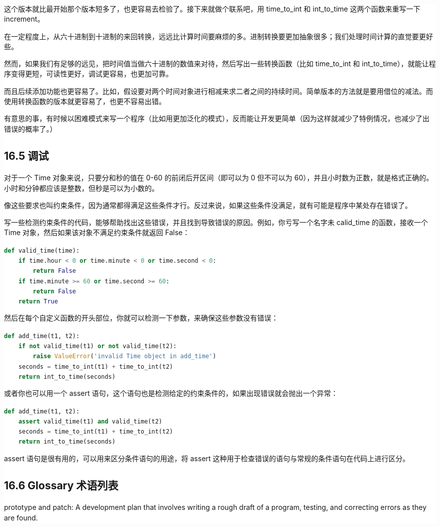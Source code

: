 这个版本就比最开始那个版本短多了，也更容易去检验了。接下来就做个联系吧，用 time_to_int 和 int_to_time 这两个函数来重写一下 increment。


在一定程度上，从六十进制到十进制的来回转换，远远比计算时间要麻烦的多。进制转换要更加抽象很多；我们处理时间计算的直觉要更好些。


然而，如果我们有足够的远见，把时间值当做六十进制的数值来对待，然后写出一些转换函数（比如 time_to_int 和 int_to_time），就能让程序变得更短，可读性更好，调试更容易，也更加可靠。


而且后续添加功能也更容易了。比如，假设要对两个时间对象进行相减来求二者之间的持续时间。简单版本的方法就是要用借位的减法。而使用转换函数的版本就更容易了，也更不容易出错。


有意思的事，有时候以困难模式来写一个程序（比如用更加泛化的模式），反而能让开发更简单（因为这样就减少了特例情况，也减少了出错误的概率了。）

## 16.5  调试

对于一个 Time 对象来说，只要分和秒的值在 0-60 的前闭后开区间（即可以为 0 但不可以为 60），并且小时数为正数，就是格式正确的。小时和分钟都应该是整数，但秒是可以为小数的。

像这些要求也叫约束条件，因为通常都得满足这些条件才行。反过来说，如果这些条件没满足，就有可能是程序中某处存在错误了。

写一些检测约束条件的代码，能够帮助找出这些错误，并且找到导致错误的原因。例如，你亏写一个名字未 calid_time 的函数，接收一个 Time 对象，然后如果该对象不满足约束条件就返回 False：

```Python
def valid_time(time):
	if time.hour < 0 or time.minute < 0 or time.second < 0:
		return False
	if time.minute >= 60 or time.second >= 60:
		return False
	return True
```

然后在每个自定义函数的开头部位，你就可以检测一下参数，来确保这些参数没有错误：

```Python
def add_time(t1, t2):
	if not valid_time(t1) or not valid_time(t2):
		raise ValueError('invalid Time object in add_time')
	seconds = time_to_int(t1) + time_to_int(t2)
	return int_to_time(seconds)
```

或者你也可以用一个 assert 语句，这个语句也是检测给定的约束条件的，如果出现错误就会抛出一个异常：

```Python
def add_time(t1, t2):
	assert valid_time(t1) and valid_time(t2)
	seconds = time_to_int(t1) + time_to_int(t2)
	return int_to_time(seconds)
```

assert 语句是很有用的，可以用来区分条件语句的用途，将 assert 这种用于检查错误的语句与常规的条件语句在代码上进行区分。

## 16.6  Glossary 术语列表
prototype and patch:
A development plan that involves writing a rough draft of a program, testing, and correcting errors as they are found.
